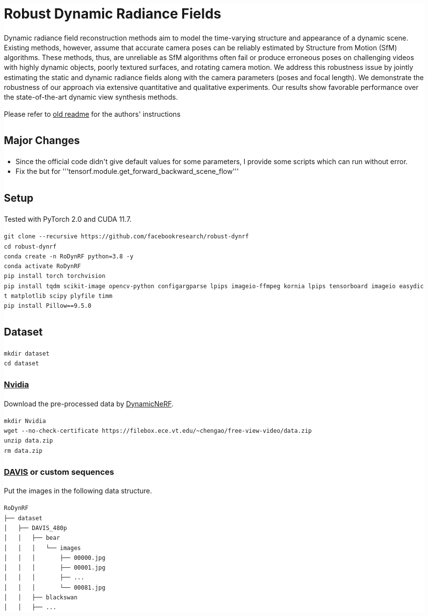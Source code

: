 # Robust Dynamic Radiance Fields

Dynamic radiance field reconstruction methods aim to model the time-varying structure and appearance of a dynamic scene. Existing methods, however, assume that accurate camera poses can be reliably estimated by Structure from Motion (SfM) algorithms. These methods, thus, are unreliable as SfM algorithms often fail or produce erroneous poses on challenging videos with highly dynamic objects, poorly textured surfaces, and rotating camera motion. We address this robustness issue by jointly estimating the static and dynamic radiance fields along with the camera parameters (poses and focal length). We demonstrate the robustness of our approach via extensive quantitative and qualitative experiments. Our results show favorable performance over the state-of-the-art dynamic view synthesis methods.

Please refer to [old readme](./README_old.md) for the authors' instructions

## Major Changes
- Since the official code didn't give default values for some parameters, I provide some scripts which can run without error.
- Fix the but for '''tensorf.module.get_forward_backward_scene_flow'''

## Setup
Tested with PyTorch 2.0 and CUDA 11.7.
```
git clone --recursive https://github.com/facebookresearch/robust-dynrf
cd robust-dynrf
conda create -n RoDynRF python=3.8 -y
conda activate RoDynRF
pip install torch torchvision
pip install tqdm scikit-image opencv-python configargparse lpips imageio-ffmpeg kornia lpips tensorboard imageio easydict matplotlib scipy plyfile timm
pip install Pillow==9.5.0
```

## Dataset
```
mkdir dataset
cd dataset
```

### [Nvidia](https://gorokee.github.io/jsyoon/dynamic_synth/)
Download the pre-processed data by [DynamicNeRF](https://github.com/gaochen315/DynamicNeRF).
```
mkdir Nvidia
wget --no-check-certificate https://filebox.ece.vt.edu/~chengao/free-view-video/data.zip
unzip data.zip
rm data.zip
```

### [DAVIS](https://davischallenge.org/davis2016/code.html) or custom sequences
Put the images in the following data structure.
```
RoDynRF                
├── dataset
│   ├── DAVIS_480p
│   │   ├── bear
│   │   │   └── images
│   │   │       ├── 00000.jpg
│   │   │       ├── 00001.jpg
│   │   │       ├── ...
│   │   │       └── 00081.jpg
│   │   ├── blackswan
│   │   ├── ...
```